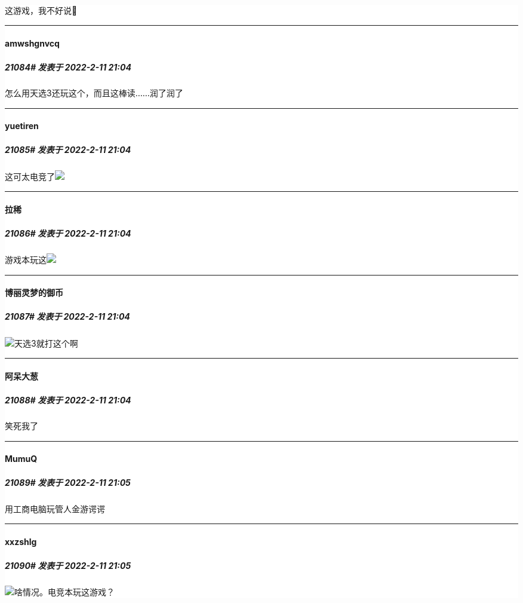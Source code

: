 这游戏，我不好说🤭

*****

####  amwshgnvcq  
##### 21084#       发表于 2022-2-11 21:04

怎么用天选3还玩这个，而且这棒读……润了润了

*****

####  yuetiren  
##### 21085#       发表于 2022-2-11 21:04

这可太电竞了<img src="https://static.saraba1st.com/image/smiley/face2017/001.png" referrerpolicy="no-referrer">

*****

####  拉稀  
##### 21086#       发表于 2022-2-11 21:04

游戏本玩这<img src="https://static.saraba1st.com/image/smiley/face2017/067.png" referrerpolicy="no-referrer">

*****

####  博丽灵梦的御币  
##### 21087#       发表于 2022-2-11 21:04

<img src="https://static.saraba1st.com/image/smiley/face2017/066.png" referrerpolicy="no-referrer">天选3就打这个啊

*****

####  阿呆大葱  
##### 21088#       发表于 2022-2-11 21:04

笑死我了

*****

####  MumuQ  
##### 21089#       发表于 2022-2-11 21:05

用工商电脑玩管人金游谔谔

*****

####  xxzshlg  
##### 21090#       发表于 2022-2-11 21:05

<img src="https://static.saraba1st.com/image/smiley/bundam2017/003.png" referrerpolicy="no-referrer">啥情况。电竞本玩这游戏？


